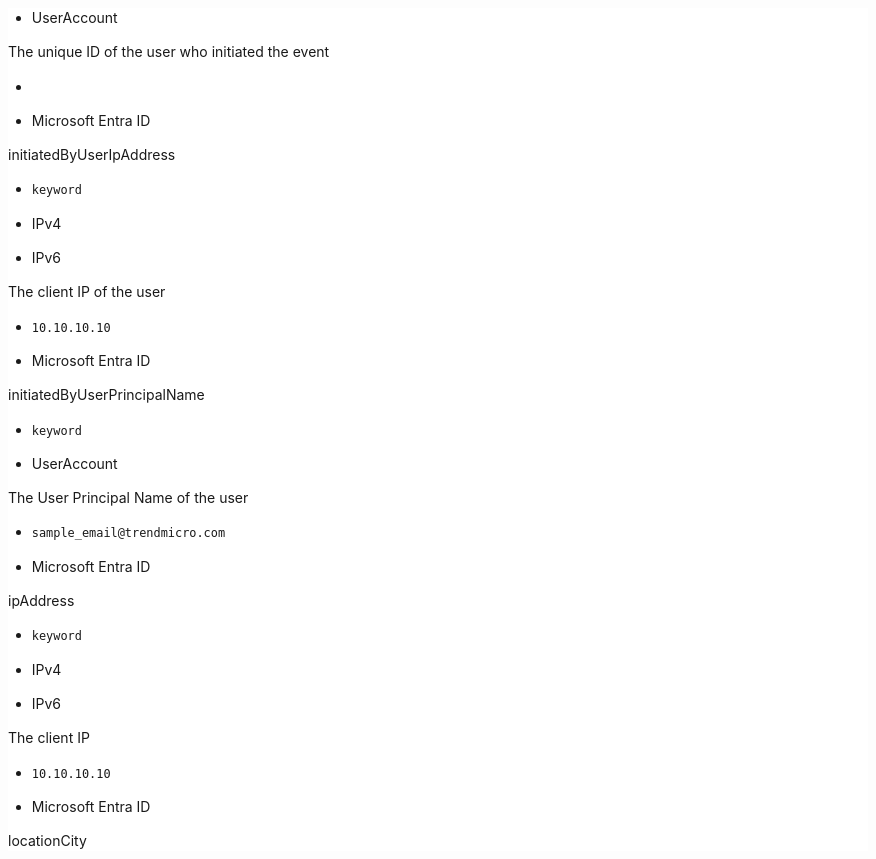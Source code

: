</ul></td>
<td><ul>
<li><p>UserAccount</p></li>
</ul></td>
<td><p>The unique ID of the user who initiated the event</p></td>
<td><ul>
<li></li>
</ul></td>
<td><ul>
<li><p>Microsoft Entra ID</p></li>
</ul></td>
</tr>
<tr>
<td><p>initiatedByUserIpAddress</p></td>
<td><ul>
<li><p><code>keyword</code></p></li>
</ul></td>
<td><ul>
<li><p>IPv4</p></li>
<li><p>IPv6</p></li>
</ul></td>
<td><p>The client IP of the user</p></td>
<td><ul>
<li><p><code>10.10.10.10</code></p></li>
</ul></td>
<td><ul>
<li><p>Microsoft Entra ID</p></li>
</ul></td>
</tr>
<tr>
<td><p>initiatedByUserPrincipalName</p></td>
<td><ul>
<li><p><code>keyword</code></p></li>
</ul></td>
<td><ul>
<li><p>UserAccount</p></li>
</ul></td>
<td><p>The User Principal Name of the user</p></td>
<td><ul>
<li><p><code>sample_email@trendmicro.com</code></p></li>
</ul></td>
<td><ul>
<li><p>Microsoft Entra ID</p></li>
</ul></td>
</tr>
<tr>
<td><p>ipAddress</p></td>
<td><ul>
<li><p><code>keyword</code></p></li>
</ul></td>
<td><ul>
<li><p>IPv4</p></li>
<li><p>IPv6</p></li>
</ul></td>
<td><p>The client IP</p></td>
<td><ul>
<li><p><code>10.10.10.10</code></p></li>
</ul></td>
<td><ul>
<li><p>Microsoft Entra ID</p></li>
</ul></td>
</tr>
<tr>
<td><p>locationCity</p></td>